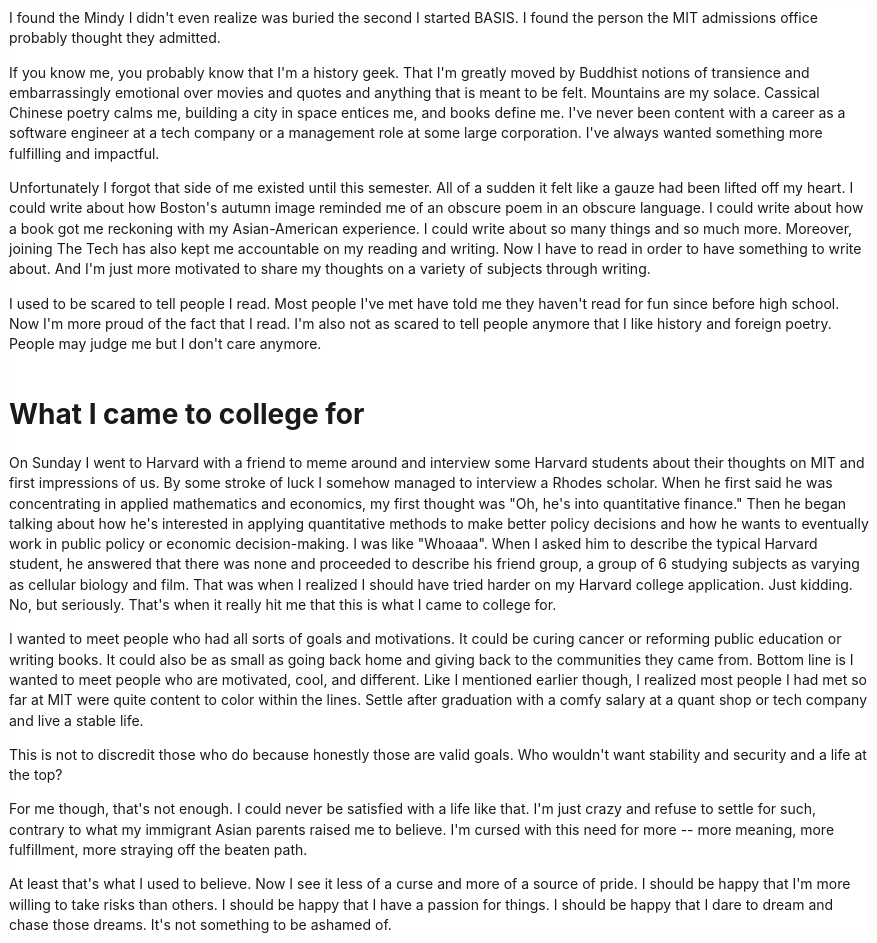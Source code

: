 I found the Mindy I didn't even realize was buried the second I started BASIS. I found the person the MIT admissions office probably thought they admitted.

If you know me, you probably know that I'm a history geek. That I'm greatly moved by Buddhist notions of transience and embarrassingly emotional over movies and quotes and anything that is meant to be felt. Mountains are my solace. Cassical Chinese poetry calms me, building a city in space entices me, and books define me. I've never been content with a career as a software engineer at a tech company or a management role at some large corporation. I've always wanted something more fulfilling and impactful. 

Unfortunately I forgot that side of me existed until this semester. All of a sudden it felt like a gauze had been lifted off my heart. I could write about how Boston's autumn image reminded me of an obscure poem in an obscure language. I could write about how a book got me reckoning with my Asian-American experience. I could write about so many things and so much more. Moreover, joining The Tech has also kept me accountable on my reading and writing. Now I have to read in order to have something to write about. And I'm just more motivated to share my thoughts on a variety of subjects through writing. 

I used to be scared to tell people I read. Most people I've met have told me they haven't read for fun since before high school. Now I'm more proud of the fact that I read. I'm also not as scared to tell people anymore that I like history and foreign poetry. People may judge me but I don't care anymore. 

# What I came to college for
On Sunday I went to Harvard with a friend to meme around and interview some Harvard students about their thoughts on MIT and first impressions of us. By some stroke of luck I somehow managed to interview a Rhodes scholar. When he first said he was concentrating in applied mathematics and economics, my first thought was "Oh, he's into quantitative finance." Then he began talking about how he's interested in applying quantitative methods to make better policy decisions and how he wants to eventually work in public policy or economic decision-making. I was like "Whoaaa". When I asked him to describe the typical Harvard student, he answered that there was none and proceeded to describe his friend group, a group of 6 studying subjects as varying as cellular biology and film. That was when I realized I should have tried harder on my Harvard college application. Just kidding. No, but seriously. That's when it really hit me that this is what I came to college for. 

I wanted to meet people who had all sorts of goals and motivations. It could be curing cancer or reforming public education or writing books. It could also be as small as going back home and giving back to the communities they came from. Bottom line is I wanted to meet people who are motivated, cool, and different. Like I mentioned earlier though, I realized most people I had met so far at MIT were quite content to color within the lines. Settle after graduation with a comfy salary at a quant shop or tech company and live a stable life.

This is not to discredit those who do because honestly those are valid goals. Who wouldn't want stability and security and a life at the top?

For me though, that's not enough. I could never be satisfied with a life like that. I'm just crazy and refuse to settle for such, contrary to what my immigrant Asian parents raised me to believe. I'm cursed with this need for more -- more meaning, more fulfillment, more straying off the beaten path. 

At least that's what I used to believe. Now I see it less of a curse and more of a source of pride. I should be happy that I'm more willing to take risks than others. I should be happy that I have a passion for things. I should be happy that I dare to dream and chase those dreams. It's not something to be ashamed of.
